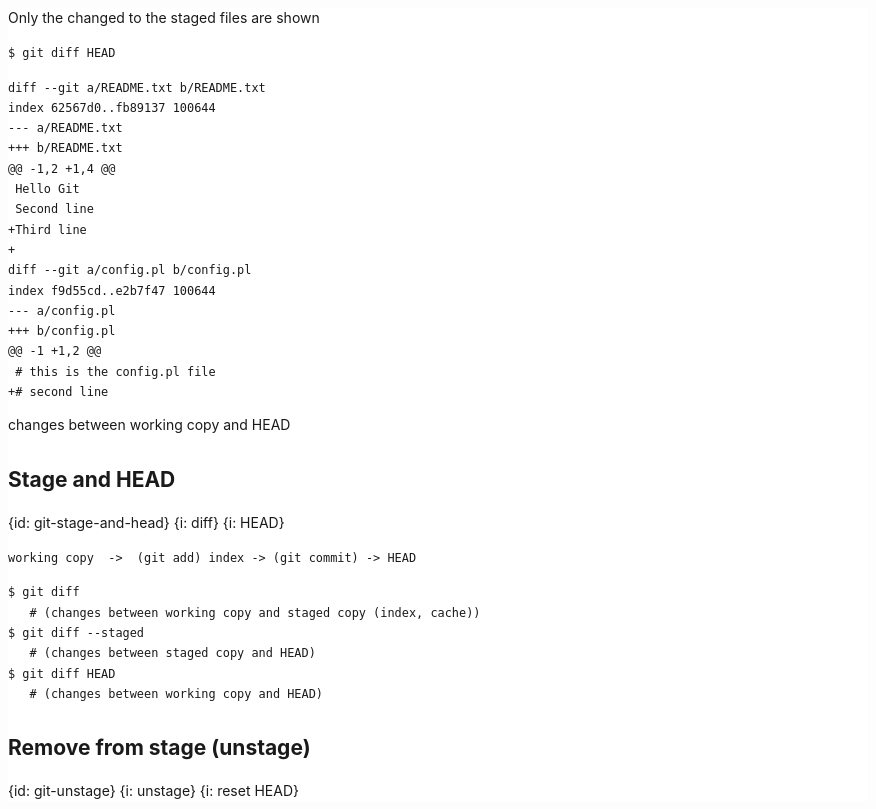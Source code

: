 Only the changed to the staged files are shown




```
$ git diff HEAD
```

```
diff --git a/README.txt b/README.txt
index 62567d0..fb89137 100644
--- a/README.txt
+++ b/README.txt
@@ -1,2 +1,4 @@
 Hello Git
 Second line
+Third line
+
diff --git a/config.pl b/config.pl
index f9d55cd..e2b7f47 100644
--- a/config.pl
+++ b/config.pl
@@ -1 +1,2 @@
 # this is the config.pl file
+# second line
```


changes between working copy and HEAD





## Stage and HEAD
{id: git-stage-and-head}
{i: diff}
{i: HEAD}

```
working copy  ->  (git add) index -> (git commit) -> HEAD
```


```
$ git diff
   # (changes between working copy and staged copy (index, cache))
$ git diff --staged
   # (changes between staged copy and HEAD)
$ git diff HEAD
   # (changes between working copy and HEAD)
```


## Remove from stage (unstage)
{id: git-unstage}
{i: unstage}
{i: reset HEAD}
